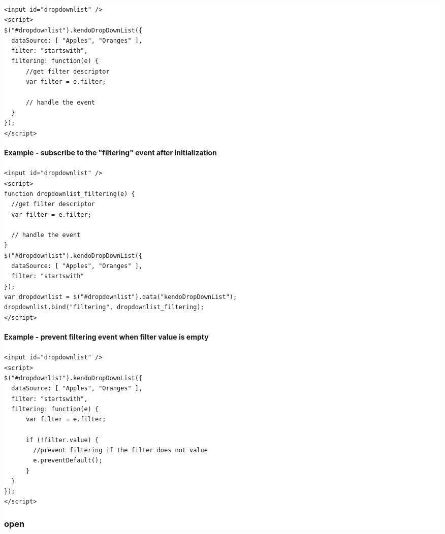     <input id="dropdownlist" />
    <script>
    $("#dropdownlist").kendoDropDownList({
      dataSource: [ "Apples", "Oranges" ],
      filter: "startswith",
      filtering: function(e) {
          //get filter descriptor
          var filter = e.filter;

          // handle the event
      }
    });
    </script>

#### Example - subscribe to the "filtering" event after initialization

    <input id="dropdownlist" />
    <script>
    function dropdownlist_filtering(e) {
      //get filter descriptor
      var filter = e.filter;

      // handle the event
    }
    $("#dropdownlist").kendoDropDownList({
      dataSource: [ "Apples", "Oranges" ],
      filter: "startswith"
    });
    var dropdownlist = $("#dropdownlist").data("kendoDropDownList");
    dropdownlist.bind("filtering", dropdownlist_filtering);
    </script>

#### Example - prevent filtering event when filter value is empty

    <input id="dropdownlist" />
    <script>
    $("#dropdownlist").kendoDropDownList({
      dataSource: [ "Apples", "Oranges" ],
      filter: "startswith",
      filtering: function(e) {
          var filter = e.filter;

          if (!filter.value) {
            //prevent filtering if the filter does not value
            e.preventDefault();
          }
      }
    });
    </script>

### open
